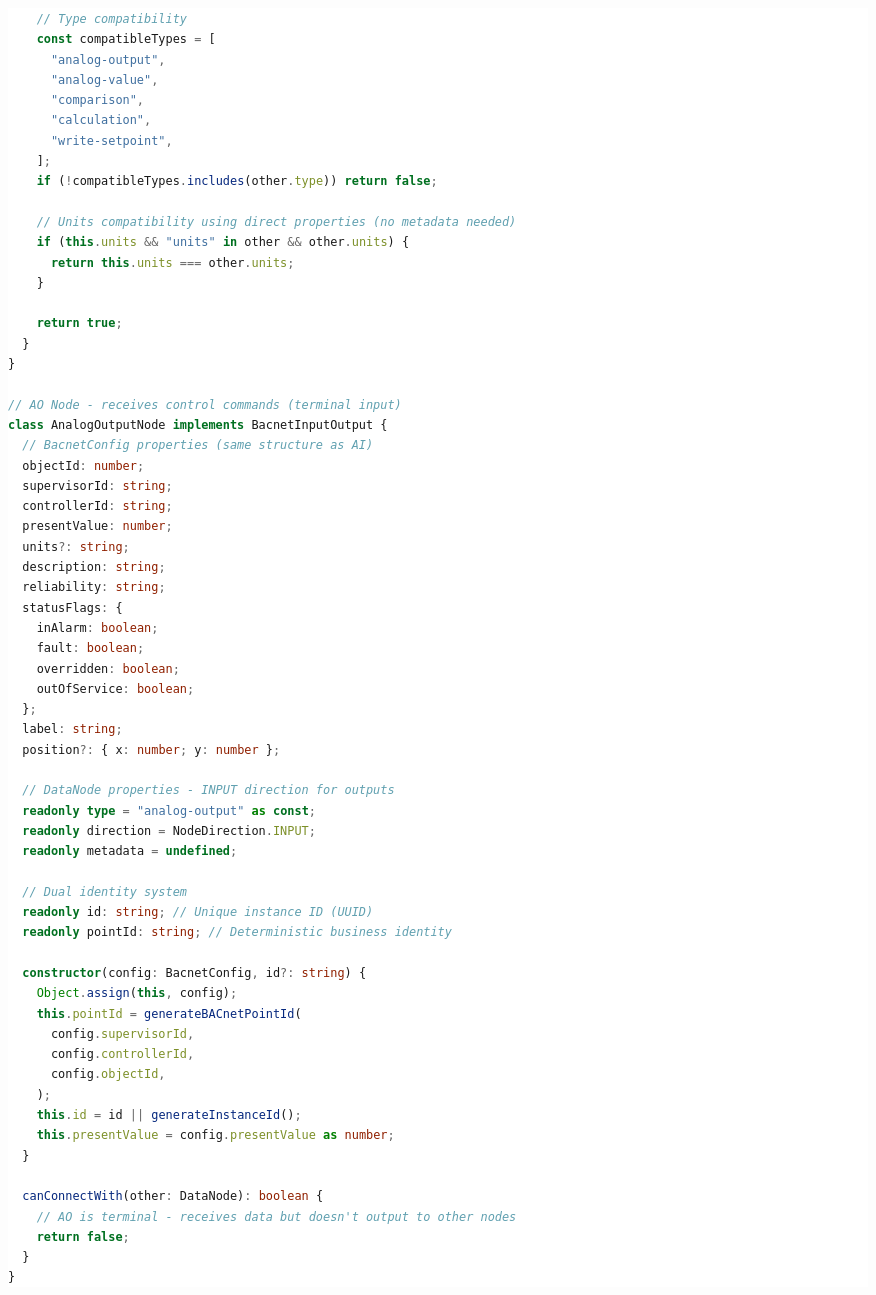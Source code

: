 ```typescript
    // Type compatibility
    const compatibleTypes = [
      "analog-output",
      "analog-value",
      "comparison",
      "calculation",
      "write-setpoint",
    ];
    if (!compatibleTypes.includes(other.type)) return false;

    // Units compatibility using direct properties (no metadata needed)
    if (this.units && "units" in other && other.units) {
      return this.units === other.units;
    }

    return true;
  }
}

// AO Node - receives control commands (terminal input)
class AnalogOutputNode implements BacnetInputOutput {
  // BacnetConfig properties (same structure as AI)
  objectId: number;
  supervisorId: string;
  controllerId: string;
  presentValue: number;
  units?: string;
  description: string;
  reliability: string;
  statusFlags: {
    inAlarm: boolean;
    fault: boolean;
    overridden: boolean;
    outOfService: boolean;
  };
  label: string;
  position?: { x: number; y: number };

  // DataNode properties - INPUT direction for outputs
  readonly type = "analog-output" as const;
  readonly direction = NodeDirection.INPUT;
  readonly metadata = undefined;

  // Dual identity system
  readonly id: string; // Unique instance ID (UUID)
  readonly pointId: string; // Deterministic business identity

  constructor(config: BacnetConfig, id?: string) {
    Object.assign(this, config);
    this.pointId = generateBACnetPointId(
      config.supervisorId,
      config.controllerId,
      config.objectId,
    );
    this.id = id || generateInstanceId();
    this.presentValue = config.presentValue as number;
  }

  canConnectWith(other: DataNode): boolean {
    // AO is terminal - receives data but doesn't output to other nodes
    return false;
  }
}
```